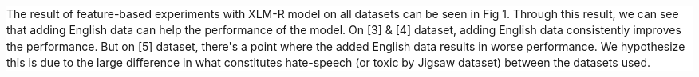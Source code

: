   
  
The result of feature-based experiments with XLM-R model on all datasets can be seen in Fig 1. Through this result, we can see that adding English data can help the performance of the model. On [3] & [4] dataset, adding English data consistently improves the performance. But on [5] dataset, there's a point where the added English data results in worse performance. We hypothesize this is due to the large difference in what constitutes hate-speech (or toxic by Jigsaw dataset) between the datasets used.   
   
